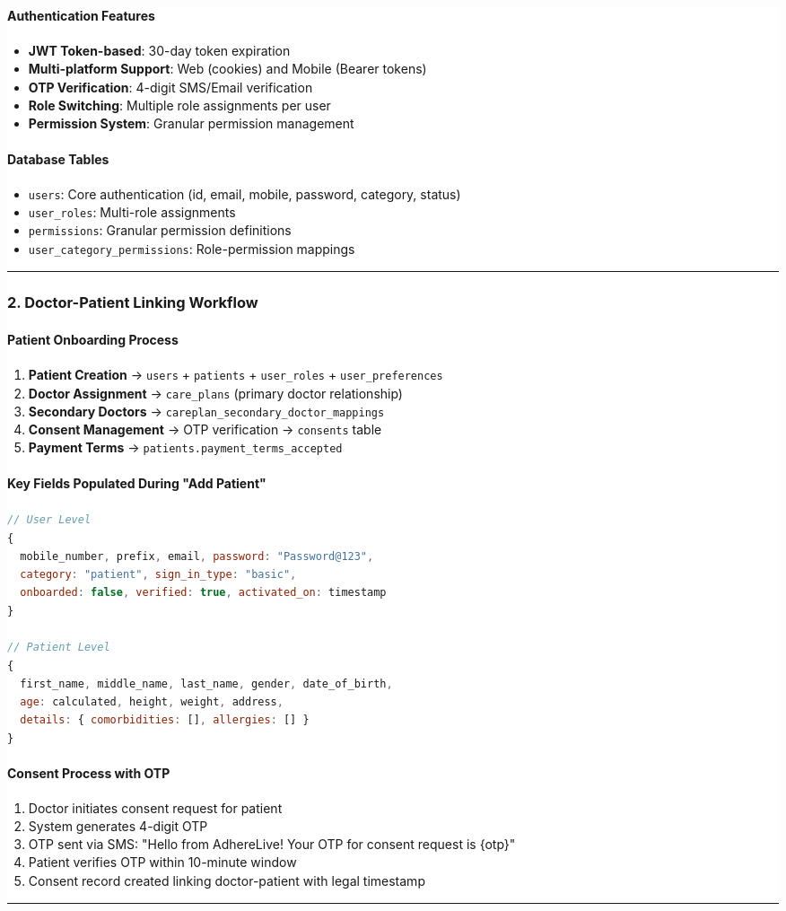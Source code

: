 #### Authentication Features

- **JWT Token-based**: 30-day token expiration
- **Multi-platform Support**: Web (cookies) and Mobile (Bearer tokens)
- **OTP Verification**: 4-digit SMS/Email verification
- **Role Switching**: Multiple role assignments per user
- **Permission System**: Granular permission management

#### Database Tables

- `users`: Core authentication (id, email, mobile, password, category, status)
- `user_roles`: Multi-role assignments
- `permissions`: Granular permission definitions
- `user_category_permissions`: Role-permission mappings

---

### 2. Doctor-Patient Linking Workflow

#### Patient Onboarding Process

1. **Patient Creation** → `users` + `patients` + `user_roles` + `user_preferences`
2. **Doctor Assignment** → `care_plans` (primary doctor relationship)
3. **Secondary Doctors** → `careplan_secondary_doctor_mappings`
4. **Consent Management** → OTP verification → `consents` table
5. **Payment Terms** → `patients.payment_terms_accepted`

#### Key Fields Populated During "Add Patient"

```javascript
// User Level
{
  mobile_number, prefix, email, password: "Password@123",
  category: "patient", sign_in_type: "basic",
  onboarded: false, verified: true, activated_on: timestamp
}

// Patient Level  
{
  first_name, middle_name, last_name, gender, date_of_birth,
  age: calculated, height, weight, address,
  details: { comorbidities: [], allergies: [] }
}
```

#### Consent Process with OTP

1. Doctor initiates consent request for patient
2. System generates 4-digit OTP
3. OTP sent via SMS: "Hello from AdhereLive! Your OTP for consent request is {otp}"
4. Patient verifies OTP within 10-minute window
5. Consent record created linking doctor-patient with legal timestamp

---
